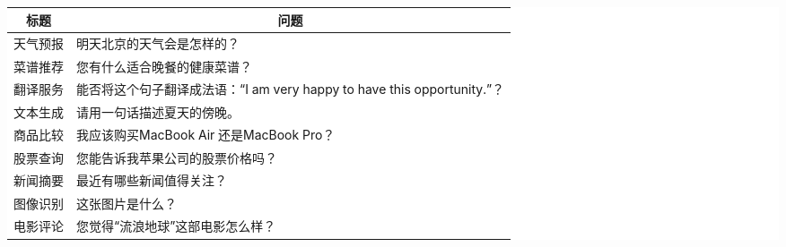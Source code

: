| 标题                     | 问题                                                         |
| ------------------------ | ------------------------------------------------------------ |
| 天气预报                 | 明天北京的天气会是怎样的？                                     |
| 菜谱推荐                 | 您有什么适合晚餐的健康菜谱？                                   |
| 翻译服务                 | 能否将这个句子翻译成法语：“I am very happy to have this opportunity.”？ |
| 文本生成                 | 请用一句话描述夏天的傍晚。                                     |
| 商品比较                 | 我应该购买MacBook Air 还是MacBook Pro？                       |
| 股票查询                 | 您能告诉我苹果公司的股票价格吗？                               |
| 新闻摘要                 | 最近有哪些新闻值得关注？                                       |
| 图像识别                 | 这张图片是什么？                                             |
| 电影评论                 | 您觉得“流浪地球”这部电影怎么样？                               |

